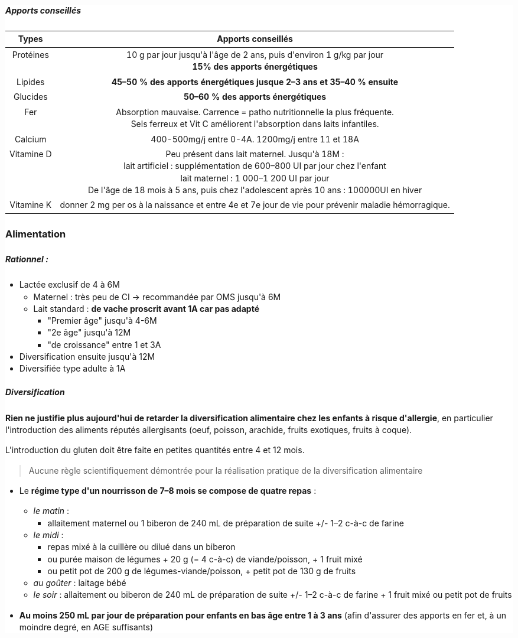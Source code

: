 

##### Apports conseillés

|   Types    |                      Apports conseillés                      |
| :--------: | :----------------------------------------------------------: |
| Protéines  | 10 g par jour jusqu'à l'âge de 2 ans, puis d'environ 1 g/kg par jour<br />**15% des apports énergétiques** |
|  Lipides   | **45–50 % des apports énergétiques jusque 2–3 ans et 35–40 % ensuite** |
|  Glucides  |             **50–60 % des apports énergétiques**             |
|    Fer     | Absorption mauvaise. Carrence = patho nutritionnelle la plus fréquente.<br />Sels ferreux et Vit C améliorent l'absorption dans laits infantiles. |
|  Calcium   |       400-500mg/j entre 0-4A. 1200mg/j entre 11 et 18A       |
| Vitamine D | Peu présent dans lait maternel. Jusqu'à 18M :<br />lait artificiel : supplémentation de 600–800 UI par jour chez l'enfant<br />lait maternel : 1 000–1 200 UI par jour<br />De l'âge de 18 mois à 5 ans, puis chez l'adolescent après 10 ans : 100000UI en hiver |
| Vitamine K | donner 2 mg per os à la naissance et entre 4e et 7e jour de vie pour prévenir maladie hémorragique. |

### Alimentation 

##### Rationnel :

- Lactée exclusif de 4 à 6M
  - Maternel : très peu de CI -> recommandée par OMS jusqu'à 6M
  - Lait standard : **de vache proscrit avant 1A car pas adapté**
    - "Premier âge" jusqu'à 4-6M
    - "2e âge" jusqu'à 12M
    - "de croissance" entre 1 et 3A
- Diversification ensuite jusqu'à 12M
- Diversifiée type adulte à 1A

##### Diversification

**Rien ne justifie plus aujourd'hui de retarder la diversification alimentaire chez les enfants à risque d'allergie**, en particulier l'introduction des aliments réputés allergisants (oeuf, poisson, arachide, fruits exotiques, fruits à coque). 

L'introduction du gluten doit être faite en petites quantités entre 4 et 12 mois.

> Aucune règle scientifiquement démontrée pour la réalisation pratique de la diversification alimentaire



- Le **régime type d'un nourrisson de 7–8 mois se compose de quatre repas** :
  - _le matin_ : 
    - allaitement maternel ou 1 biberon de 240 mL de préparation de suite +/- 1–2 c-à-c de farine 
  - _le midi_ : 
    - repas mixé à la cuillère ou dilué dans un biberon 
    - ou purée maison de légumes + 20 g (= 4 c-à-c) de viande/poisson, + 1 fruit mixé 
    - ou petit pot de 200 g de légumes-viande/poisson, + petit pot de 130 g de fruits 
  - _au goûter_ : laitage bébé 
  - _le soir_ : allaitement ou biberon de 240 mL de préparation de suite +/- 1–2 c-à-c de farine + 1 fruit mixé ou petit pot de fruits



- **Au moins 250 mL par jour de préparation pour enfants en bas âge entre 1 à 3 ans** (afin d'assurer des apports en fer et, à un moindre degré, en AGE suffisants)

